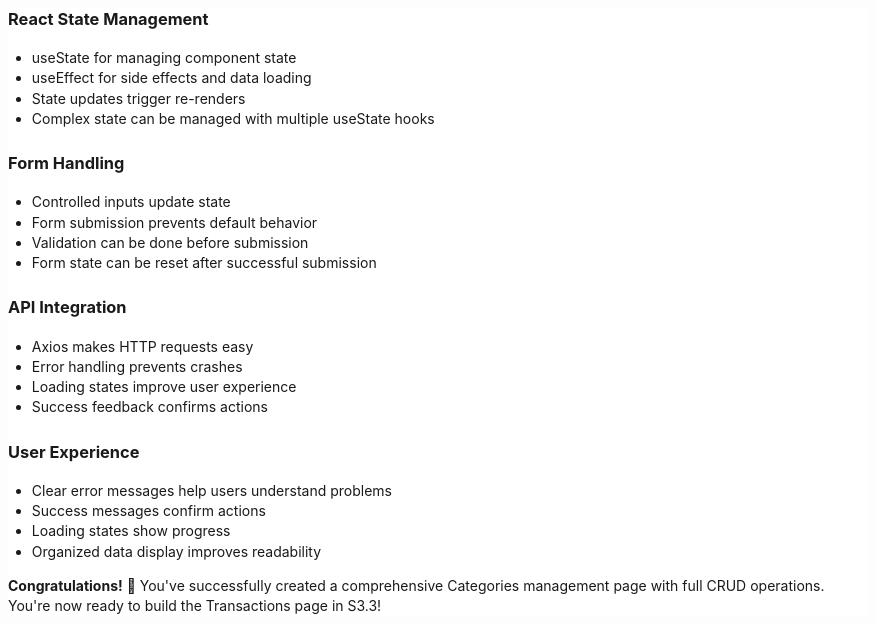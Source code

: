### React State Management
- useState for managing component state
- useEffect for side effects and data loading
- State updates trigger re-renders
- Complex state can be managed with multiple useState hooks

### Form Handling
- Controlled inputs update state
- Form submission prevents default behavior
- Validation can be done before submission
- Form state can be reset after successful submission

### API Integration
- Axios makes HTTP requests easy
- Error handling prevents crashes
- Loading states improve user experience
- Success feedback confirms actions

### User Experience
- Clear error messages help users understand problems
- Success messages confirm actions
- Loading states show progress
- Organized data display improves readability

**Congratulations!** 🎉 You've successfully created a comprehensive Categories management page with full CRUD operations. You're now ready to build the Transactions page in S3.3!
